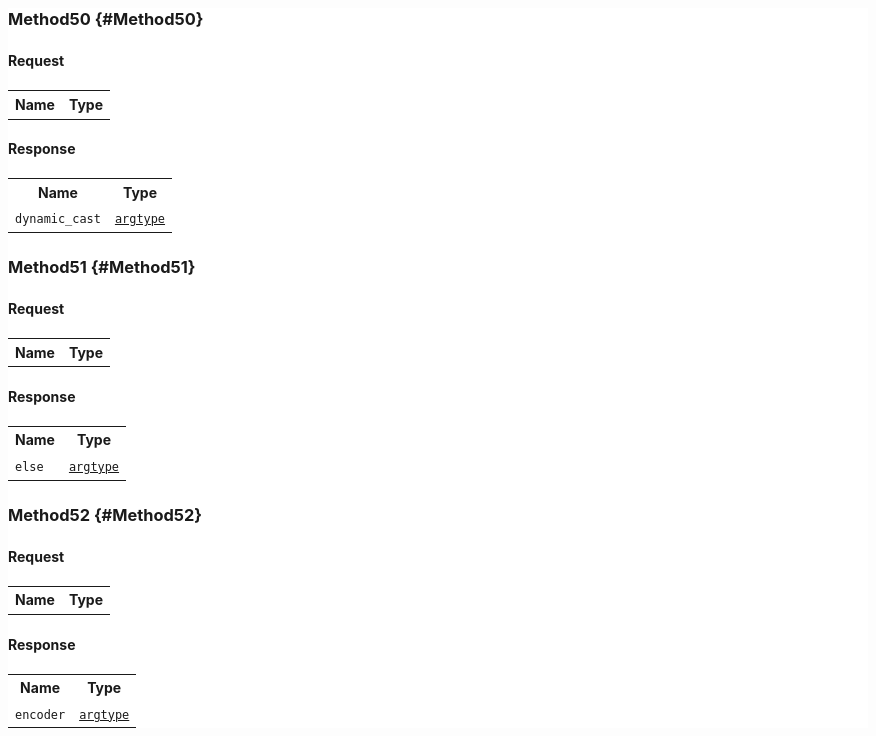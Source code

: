 ### Method50 {#Method50}


#### Request
<table>
    <tr><th>Name</th><th>Type</th></tr>
    </table>


#### Response
<table>
    <tr><th>Name</th><th>Type</th></tr>
    <tr>
            <td><code>dynamic_cast</code></td>
            <td>
                <code><a class='link' href='#argtype'>argtype</a></code>
            </td>
        </tr></table>

### Method51 {#Method51}


#### Request
<table>
    <tr><th>Name</th><th>Type</th></tr>
    </table>


#### Response
<table>
    <tr><th>Name</th><th>Type</th></tr>
    <tr>
            <td><code>else</code></td>
            <td>
                <code><a class='link' href='#argtype'>argtype</a></code>
            </td>
        </tr></table>

### Method52 {#Method52}


#### Request
<table>
    <tr><th>Name</th><th>Type</th></tr>
    </table>


#### Response
<table>
    <tr><th>Name</th><th>Type</th></tr>
    <tr>
            <td><code>encoder</code></td>
            <td>
                <code><a class='link' href='#argtype'>argtype</a></code>
            </td>
        </tr></table>
